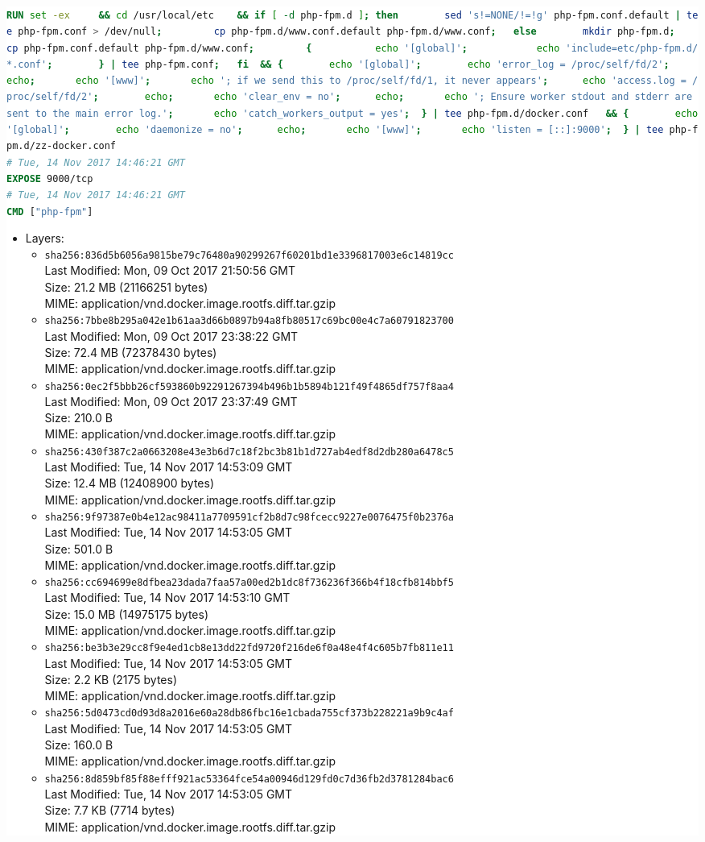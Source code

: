 ```dockerfile
RUN set -ex 	&& cd /usr/local/etc 	&& if [ -d php-fpm.d ]; then 		sed 's!=NONE/!=!g' php-fpm.conf.default | tee php-fpm.conf > /dev/null; 		cp php-fpm.d/www.conf.default php-fpm.d/www.conf; 	else 		mkdir php-fpm.d; 		cp php-fpm.conf.default php-fpm.d/www.conf; 		{ 			echo '[global]'; 			echo 'include=etc/php-fpm.d/*.conf'; 		} | tee php-fpm.conf; 	fi 	&& { 		echo '[global]'; 		echo 'error_log = /proc/self/fd/2'; 		echo; 		echo '[www]'; 		echo '; if we send this to /proc/self/fd/1, it never appears'; 		echo 'access.log = /proc/self/fd/2'; 		echo; 		echo 'clear_env = no'; 		echo; 		echo '; Ensure worker stdout and stderr are sent to the main error log.'; 		echo 'catch_workers_output = yes'; 	} | tee php-fpm.d/docker.conf 	&& { 		echo '[global]'; 		echo 'daemonize = no'; 		echo; 		echo '[www]'; 		echo 'listen = [::]:9000'; 	} | tee php-fpm.d/zz-docker.conf
# Tue, 14 Nov 2017 14:46:21 GMT
EXPOSE 9000/tcp
# Tue, 14 Nov 2017 14:46:21 GMT
CMD ["php-fpm"]
```

-	Layers:
	-	`sha256:836d5b6056a9815be79c76480a90299267f60201bd1e3396817003e6c14819cc`  
		Last Modified: Mon, 09 Oct 2017 21:50:56 GMT  
		Size: 21.2 MB (21166251 bytes)  
		MIME: application/vnd.docker.image.rootfs.diff.tar.gzip
	-	`sha256:7bbe8b295a042e1b61aa3d66b0897b94a8fb80517c69bc00e4c7a60791823700`  
		Last Modified: Mon, 09 Oct 2017 23:38:22 GMT  
		Size: 72.4 MB (72378430 bytes)  
		MIME: application/vnd.docker.image.rootfs.diff.tar.gzip
	-	`sha256:0ec2f5bbb26cf593860b92291267394b496b1b5894b121f49f4865df757f8aa4`  
		Last Modified: Mon, 09 Oct 2017 23:37:49 GMT  
		Size: 210.0 B  
		MIME: application/vnd.docker.image.rootfs.diff.tar.gzip
	-	`sha256:430f387c2a0663208e43e3b6d7c18f2bc3b81b1d727ab4edf8d2db280a6478c5`  
		Last Modified: Tue, 14 Nov 2017 14:53:09 GMT  
		Size: 12.4 MB (12408900 bytes)  
		MIME: application/vnd.docker.image.rootfs.diff.tar.gzip
	-	`sha256:9f97387e0b4e12ac98411a7709591cf2b8d7c98fcecc9227e0076475f0b2376a`  
		Last Modified: Tue, 14 Nov 2017 14:53:05 GMT  
		Size: 501.0 B  
		MIME: application/vnd.docker.image.rootfs.diff.tar.gzip
	-	`sha256:cc694699e8dfbea23dada7faa57a00ed2b1dc8f736236f366b4f18cfb814bbf5`  
		Last Modified: Tue, 14 Nov 2017 14:53:10 GMT  
		Size: 15.0 MB (14975175 bytes)  
		MIME: application/vnd.docker.image.rootfs.diff.tar.gzip
	-	`sha256:be3b3e29cc8f9e4ed1cb8e13dd22fd9720f216de6f0a48e4f4c605b7fb811e11`  
		Last Modified: Tue, 14 Nov 2017 14:53:05 GMT  
		Size: 2.2 KB (2175 bytes)  
		MIME: application/vnd.docker.image.rootfs.diff.tar.gzip
	-	`sha256:5d0473cd0d93d8a2016e60a28db86fbc16e1cbada755cf373b228221a9b9c4af`  
		Last Modified: Tue, 14 Nov 2017 14:53:05 GMT  
		Size: 160.0 B  
		MIME: application/vnd.docker.image.rootfs.diff.tar.gzip
	-	`sha256:8d859bf85f88efff921ac53364fce54a00946d129fd0c7d36fb2d3781284bac6`  
		Last Modified: Tue, 14 Nov 2017 14:53:05 GMT  
		Size: 7.7 KB (7714 bytes)  
		MIME: application/vnd.docker.image.rootfs.diff.tar.gzip
